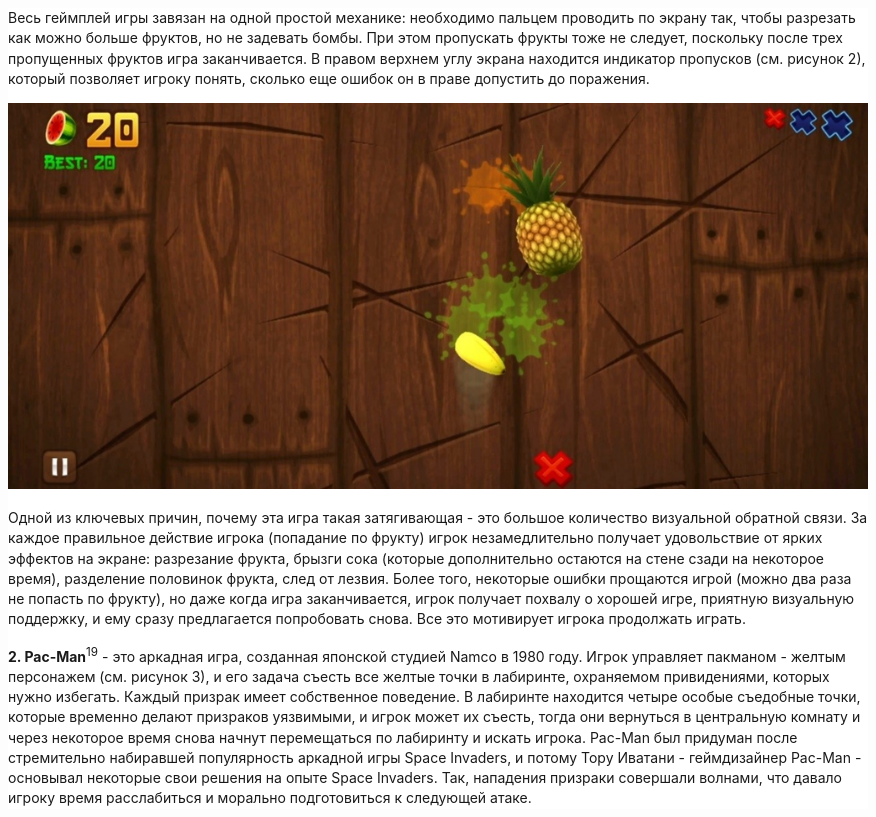 Весь геймплей игры завязан на одной простой механике: необходимо пальцем проводить по экрану так, чтобы разрезать как можно больше фруктов, но не задевать бомбы. При этом пропускать фрукты тоже не следует, поскольку после трех пропущенных фруктов игра заканчивается. В правом верхнем углу экрана находится индикатор пропусков (см. рисунок 2), который позволяет игроку понять, сколько еще ошибок он в праве допустить до поражения.

![Рисунок 2. Индикатор пропущенных фруктов в игре Fruit Ninja](images/img2.jpg)

Одной из ключевых причин, почему эта игра такая затягивающая - это большое количество визуальной обратной связи. За каждое правильное действие игрока (попадание по фрукту) игрок незамедлительно получает удовольствие от ярких эффектов на экране: разрезание фрукта, брызги сока (которые дополнительно остаются на стене сзади на некоторое время), разделение половинок фрукта, след от лезвия. Более того, некоторые ошибки прощаются игрой (можно два раза не попасть по фрукту), но даже когда игра заканчивается, игрок получает похвалу о хорошей игре, приятную визуальную поддержку, и ему сразу предлагается попробовать снова. Все это мотивирует игрока продолжать играть.

**2\. Pac-Man**<sup>19</sup> - это аркадная игра, созданная японской студией Namco в 1980 году. Игрок управляет пакманом - желтым персонажем (см. рисунок 3), и его задача съесть все желтые точки в лабиринте, охраняемом привидениями, которых нужно избегать. Каждый призрак имеет собственное поведение. В лабиринте находится четыре особые съедобные точки, которые временно делают призраков уязвимыми, и игрок может их съесть, тогда они вернуться в центральную комнату и через некоторое время снова начнут перемещаться по лабиринту и искать игрока. Pac-Man был придуман после стремительно набиравшей популярность аркадной игры Space Invaders, и потому Тору Иватани - геймдизайнер Pac-Man - основывал некоторые свои решения на опыте Space Invaders. Так, нападения призраки совершали волнами, что давало игроку время расслабиться и морально подготовиться к следующей атаке.
